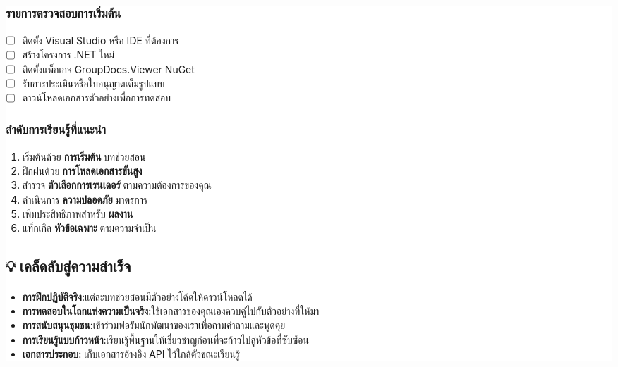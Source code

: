 ### **รายการตรวจสอบการเริ่มต้น**
- [ ] ติดตั้ง Visual Studio หรือ IDE ที่ต้องการ
- [ ] สร้างโครงการ .NET ใหม่
- [ ] ติดตั้งแพ็กเกจ GroupDocs.Viewer NuGet
- [ ] รับการประเมินหรือใบอนุญาตเต็มรูปแบบ
- [ ] ดาวน์โหลดเอกสารตัวอย่างเพื่อการทดสอบ

### **ลำดับการเรียนรู้ที่แนะนำ**
1. เริ่มต้นด้วย **การเริ่มต้น** บทช่วยสอน
2. ฝึกฝนด้วย **การโหลดเอกสารขั้นสูง**
3. สำรวจ **ตัวเลือกการเรนเดอร์** ตามความต้องการของคุณ
4. ดำเนินการ **ความปลอดภัย** มาตรการ
5. เพิ่มประสิทธิภาพสำหรับ **ผลงาน**
6. แท็กเกิล **หัวข้อเฉพาะ** ตามความจำเป็น



## 💡 เคล็ดลับสู่ความสำเร็จ

- **การฝึกปฏิบัติจริง**:แต่ละบทช่วยสอนมีตัวอย่างโค้ดให้ดาวน์โหลดได้
- **การทดสอบในโลกแห่งความเป็นจริง**:ใช้เอกสารของคุณเองควบคู่ไปกับตัวอย่างที่ให้มา
- **การสนับสนุนชุมชน**:เข้าร่วมฟอรัมนักพัฒนาของเราเพื่อถามคำถามและพูดคุย
- **การเรียนรู้แบบก้าวหน้า**:เรียนรู้พื้นฐานให้เชี่ยวชาญก่อนที่จะก้าวไปสู่หัวข้อที่ซับซ้อน
- **เอกสารประกอบ**: เก็บเอกสารอ้างอิง API ไว้ใกล้ตัวขณะเรียนรู้
